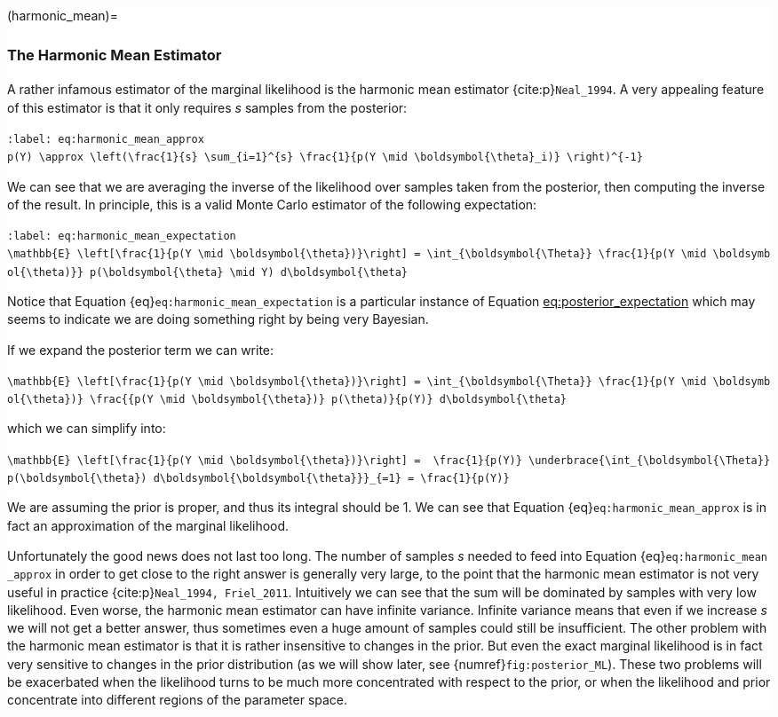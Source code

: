 (harmonic_mean)=

### The Harmonic Mean Estimator

A rather infamous estimator of the marginal likelihood is the harmonic
mean estimator {cite:p}`Neal_1994`. A very appealing feature of this estimator
is that it only requires $s$ samples from the posterior:

```{math} 
:label: eq:harmonic_mean_approx
p(Y) \approx \left(\frac{1}{s} \sum_{i=1}^{s} \frac{1}{p(Y \mid \boldsymbol{\theta}_i)} \right)^{-1}

```

We can see that we are averaging the inverse of the likelihood over
samples taken from the posterior, then computing the inverse of the
result. In principle, this is a valid Monte Carlo estimator of the
following expectation:

```{math} 
:label: eq:harmonic_mean_expectation
\mathbb{E} \left[\frac{1}{p(Y \mid \boldsymbol{\theta})}\right] = \int_{\boldsymbol{\Theta}} \frac{1}{p(Y \mid \boldsymbol{\theta)}} p(\boldsymbol{\theta} \mid Y) d\boldsymbol{\theta}

```

Notice that Equation {eq}`eq:harmonic_mean_expectation` is a particular
instance of Equation
[eq:posterior_expectation](eq:posterior_expectation) which may seems
to indicate we are doing something right by being very Bayesian.

If we expand the posterior term we can write:

```{math} 
\mathbb{E} \left[\frac{1}{p(Y \mid \boldsymbol{\theta})}\right] = \int_{\boldsymbol{\Theta}} \frac{1}{p(Y \mid \boldsymbol{\theta})} \frac{{p(Y \mid \boldsymbol{\theta})} p(\theta)}{p(Y)} d\boldsymbol{\theta}
```

which we can simplify into:

```{math} 
\mathbb{E} \left[\frac{1}{p(Y \mid \boldsymbol{\theta})}\right] =  \frac{1}{p(Y)} \underbrace{\int_{\boldsymbol{\Theta}} p(\boldsymbol{\theta}) d\boldsymbol{\boldsymbol{\theta}}}_{=1} = \frac{1}{p(Y)}
```

We are assuming the prior is proper, and thus its integral should be 1.
We can see that Equation {eq}`eq:harmonic_mean_approx` is in fact an
approximation of the marginal likelihood.

Unfortunately the good news does not last too long. The number of
samples $s$ needed to feed into Equation {eq}`eq:harmonic_mean_approx`
in order to get close to the right answer is generally very large, to
the point that the harmonic mean estimator is not very useful in
practice {cite:p}`Neal_1994, Friel_2011`. Intuitively we can see that the sum
will be dominated by samples with very low likelihood. Even worse, the
harmonic mean estimator can have infinite variance. Infinite variance
means that even if we increase $s$ we will not get a better answer, thus
sometimes even a huge amount of samples could still be insufficient. The
other problem with the harmonic mean estimator is that it is rather
insensitive to changes in the prior. But even the exact marginal
likelihood is in fact very sensitive to changes in the prior
distribution (as we will show later, see {numref}`fig:posterior_ML`).
These two problems will be exacerbated when the likelihood turns to be
much more concentrated with respect to the prior, or when the likelihood
and prior concentrate into different regions of the parameter space.
